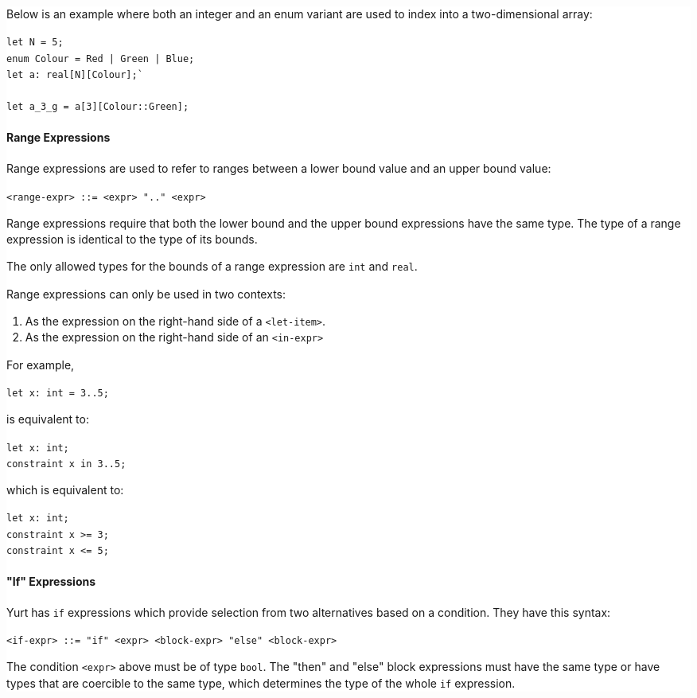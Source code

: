 Below is an example where both an integer and an enum variant are used to index into a two-dimensional array:

```yurt
let N = 5;
enum Colour = Red | Green | Blue;
let a: real[N][Colour];`

let a_3_g = a[3][Colour::Green];
```

#### Range Expressions

Range expressions are used to refer to ranges between a lower bound value and an upper bound value:

```bnf
<range-expr> ::= <expr> ".." <expr>
```

Range expressions require that both the lower bound and the upper bound expressions have the same type. The type of a range expression is identical to the type of its bounds.

The only allowed types for the bounds of a range expression are `int` and `real`.

Range expressions can only be used in two contexts:

1. As the expression on the right-hand side of a `<let-item>`.
1. As the expression on the right-hand side of an `<in-expr>`

For example,

```yurt
let x: int = 3..5;
```

is equivalent to:

```yurt
let x: int;
constraint x in 3..5;
```

which is equivalent to:

```yurt
let x: int;
constraint x >= 3;
constraint x <= 5;
```

#### "If" Expressions

Yurt has `if` expressions which provide selection from two alternatives based on a condition. They have this syntax:

```bnf
<if-expr> ::= "if" <expr> <block-expr> "else" <block-expr>
```

The condition `<expr>` above must be of type `bool`. The "then" and "else" block expressions must have the same type or have types that are coercible to the same type, which determines the type of the whole `if` expression.
